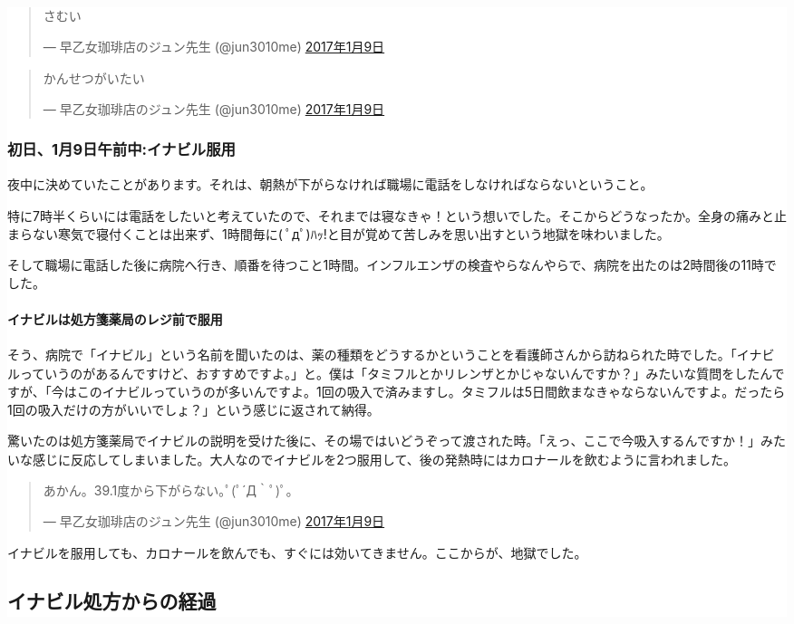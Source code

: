 

<blockquote class="twitter-tweet" data-lang="ja">
  <p lang="ja" dir="ltr">
    さむい
  </p>
  <p>
    &mdash; 早乙女珈琲店のジュン先生 (@jun3010me) <a href="https://twitter.com/jun3010me/status/818509105891422210">2017年1月9日</a>
  </p>
</blockquote>



<blockquote class="twitter-tweet" data-lang="ja">
  <p lang="ja" dir="ltr">
    かんせつがいたい
  </p>
  <p>
    &mdash; 早乙女珈琲店のジュン先生 (@jun3010me) <a href="https://twitter.com/jun3010me/status/818509219347369988">2017年1月9日</a>
  </p>
</blockquote>



### 初日、1月9日午前中:イナビル服用

夜中に決めていたことがあります。それは、朝熱が下がらなければ職場に電話をしなければならないということ。

特に7時半くらいには電話をしたいと考えていたので、それまでは寝なきゃ！という想いでした。そこからどうなったか。全身の痛みと止まらない寒気で寝付くことは出来ず、1時間毎に( ﾟдﾟ)ﾊｯ!と目が覚めて苦しみを思い出すという地獄を味わいました。

そして職場に電話した後に病院へ行き、順番を待つこと1時間。インフルエンザの検査やらなんやらで、病院を出たのは2時間後の11時でした。

#### イナビルは処方箋薬局のレジ前で服用

そう、病院で「イナビル」という名前を聞いたのは、薬の種類をどうするかということを看護師さんから訪ねられた時でした。「イナビルっていうのがあるんですけど、おすすめですよ。」と。僕は「タミフルとかリレンザとかじゃないんですか？」みたいな質問をしたんですが、「今はこのイナビルっていうのが多いんですよ。1回の吸入で済みますし。タミフルは5日間飲まなきゃならないんですよ。だったら1回の吸入だけの方がいいでしょ？」という感じに返されて納得。

驚いたのは処方箋薬局でイナビルの説明を受けた後に、その場ではいどうぞって渡された時。「えっ、ここで今吸入するんですか！」みたいな感じに反応してしまいました。大人なのでイナビルを2つ服用して、後の発熱時にはカロナールを飲むように言われました。

<blockquote class="twitter-tweet" data-lang="ja">
  <p lang="ja" dir="ltr">
    あかん。39.1度から下がらない｡ﾟ(ﾟ´Д｀ﾟ)ﾟ｡
  </p>
  <p>
    &mdash; 早乙女珈琲店のジュン先生 (@jun3010me) <a href="https://twitter.com/jun3010me/status/818584113795870720">2017年1月9日</a>
  </p>
</blockquote>

  
  
イナビルを服用しても、カロナールを飲んでも、すぐには効いてきません。ここからが、地獄でした。

## イナビル処方からの経過
